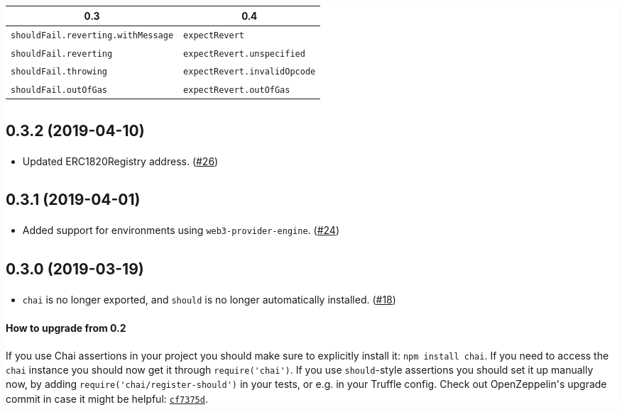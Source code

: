 | 0.3                                | 0.4                          |
| ---------------------------------- | ---------------------------- |
| `shouldFail.reverting.withMessage` | `expectRevert`               |
| `shouldFail.reverting`             | `expectRevert.unspecified`   |
| `shouldFail.throwing`              | `expectRevert.invalidOpcode` |
| `shouldFail.outOfGas`              | `expectRevert.outOfGas`      |

## 0.3.2 (2019-04-10)
 * Updated ERC1820Registry address. ([#26](https://github.com/OpenZeppelin/openzeppelin-test-helpers/pull/26))

## 0.3.1 (2019-04-01)
 * Added support for environments using `web3-provider-engine`. ([#24](https://github.com/OpenZeppelin/openzeppelin-test-helpers/pull/24))

## 0.3.0 (2019-03-19)
 * `chai` is no longer exported, and `should` is no longer automatically installed. ([#18](https://github.com/OpenZeppelin/openzeppelin-test-helpers/pull/18))

#### How to upgrade from 0.2
If you use Chai assertions in your project you should make sure to explicitly install it: `npm install chai`. If you need to access the `chai` instance you should now get it through `require('chai')`. If you use `should`-style assertions you should set it up manually now, by adding `require('chai/register-should')` in your tests, or e.g. in your Truffle config. Check out OpenZeppelin's upgrade commit in case it might be helpful: [`cf7375d`](https://github.com/OpenZeppelin/openzeppelin-solidity/commit/cf7375d6b873afc9f705e329db39e2ef389af9d2).
